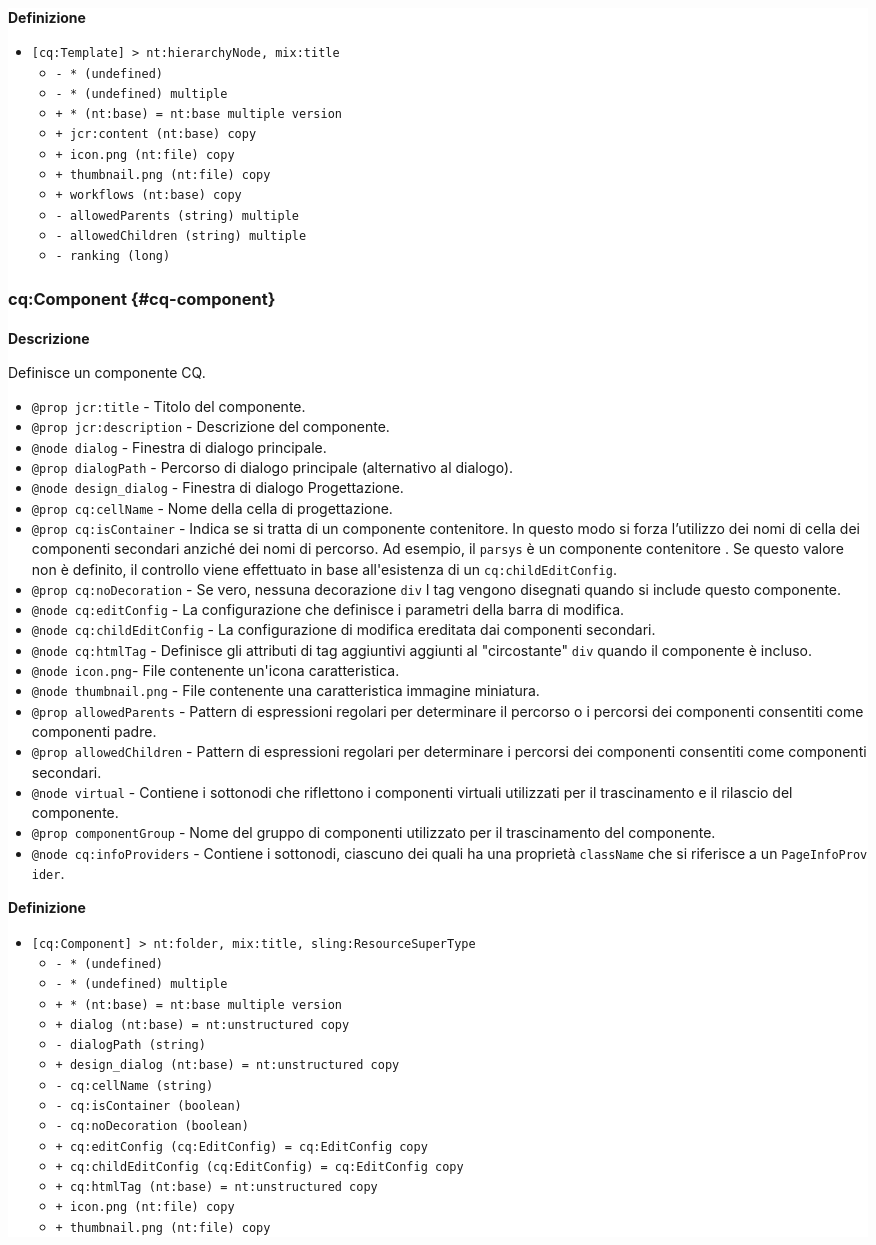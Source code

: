 **Definizione**

* `[cq:Template] > nt:hierarchyNode, mix:title`
   * `- * (undefined)`
   * `- * (undefined) multiple`
   * `+ * (nt:base) = nt:base multiple version`
   * `+ jcr:content (nt:base) copy`
   * `+ icon.png (nt:file) copy`
   * `+ thumbnail.png (nt:file) copy`
   * `+ workflows (nt:base) copy`
   * `- allowedParents (string) multiple`
   * `- allowedChildren (string) multiple`
   * `- ranking (long)`

### cq:Component {#cq-component}

**Descrizione**

Definisce un componente CQ.

* `@prop jcr:title` - Titolo del componente.
* `@prop jcr:description` - Descrizione del componente.
* `@node dialog` - Finestra di dialogo principale.
* `@prop dialogPath` - Percorso di dialogo principale (alternativo al dialogo).
* `@node design_dialog` - Finestra di dialogo Progettazione.
* `@prop cq:cellName` - Nome della cella di progettazione.
* `@prop cq:isContainer` - Indica se si tratta di un componente contenitore. In questo modo si forza l’utilizzo dei nomi di cella dei componenti secondari anziché dei nomi di percorso. Ad esempio, il `parsys` è un componente contenitore . Se questo valore non è definito, il controllo viene effettuato in base all&#39;esistenza di un `cq:childEditConfig`.
* `@prop cq:noDecoration` - Se vero, nessuna decorazione `div` I tag vengono disegnati quando si include questo componente.
* `@node cq:editConfig` - La configurazione che definisce i parametri della barra di modifica.
* `@node cq:childEditConfig` - La configurazione di modifica ereditata dai componenti secondari.
* `@node cq:htmlTag` - Definisce gli attributi di tag aggiuntivi aggiunti al &quot;circostante&quot; `div` quando il componente è incluso.
* `@node icon.png`- File contenente un&#39;icona caratteristica.
* `@node thumbnail.png` - File contenente una caratteristica immagine miniatura.
* `@prop allowedParents` - Pattern di espressioni regolari per determinare il percorso o i percorsi dei componenti consentiti come componenti padre.
* `@prop allowedChildren` - Pattern di espressioni regolari per determinare i percorsi dei componenti consentiti come componenti secondari.
* `@node virtual` - Contiene i sottonodi che riflettono i componenti virtuali utilizzati per il trascinamento e il rilascio del componente.
* `@prop componentGroup` - Nome del gruppo di componenti utilizzato per il trascinamento del componente.
* `@node cq:infoProviders` - Contiene i sottonodi, ciascuno dei quali ha una proprietà `className` che si riferisce a un `PageInfoProvider`.

**Definizione**

* `[cq:Component] > nt:folder, mix:title, sling:ResourceSuperType`
   * `- * (undefined)`
   * `- * (undefined) multiple`
   * `+ * (nt:base) = nt:base multiple version`
   * `+ dialog (nt:base) = nt:unstructured copy`
   * `- dialogPath (string)`
   * `+ design_dialog (nt:base) = nt:unstructured copy`
   * `- cq:cellName (string)`
   * `- cq:isContainer (boolean)`
   * `- cq:noDecoration (boolean)`
   * `+ cq:editConfig (cq:EditConfig) = cq:EditConfig copy`
   * `+ cq:childEditConfig (cq:EditConfig) = cq:EditConfig copy`
   * `+ cq:htmlTag (nt:base) = nt:unstructured copy`
   * `+ icon.png (nt:file) copy`
   * `+ thumbnail.png (nt:file) copy`